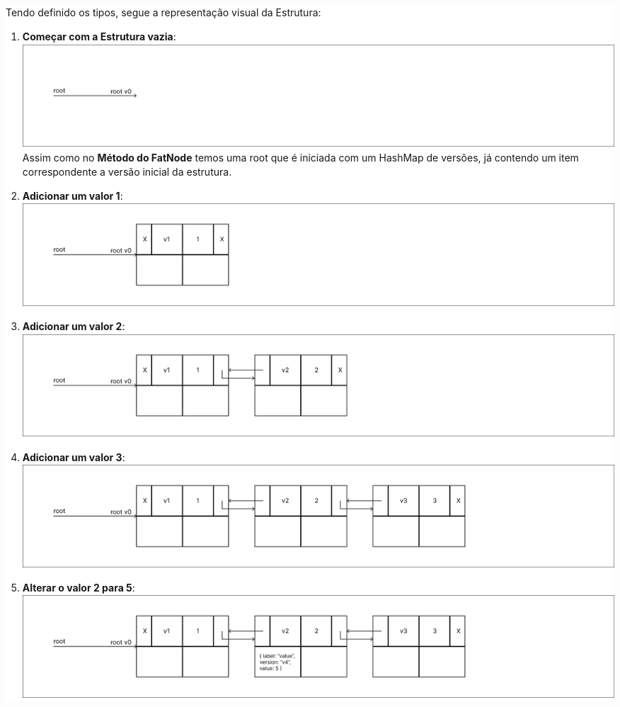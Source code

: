 Tendo definido os tipos, segue a representação visual da Estrutura:

1. **Começar com a Estrutura vazia**: <br> ![split_method_step_01](../../../assets/ephemeral-to-partialy-persistent/split_method_step_01.png)
  Assim como no **Método do FatNode** temos uma root que é iniciada com um HashMap de versões, já contendo um item correspondente a versão inicial da estrutura.

2. **Adicionar um valor 1**: <br> ![split_method_step_02](../../../assets/ephemeral-to-partialy-persistent/split_method_step_02.png)

3. **Adicionar um valor 2**: <br> ![split_method_step_03](../../../assets/ephemeral-to-partialy-persistent/split_method_step_03.png)

4. **Adicionar um valor 3**: <br> ![split_method_step_04](../../../assets/ephemeral-to-partialy-persistent/split_method_step_04.png)

5. **Alterar o valor 2 para 5**: <br> ![split_method_step_05](../../../assets/ephemeral-to-partialy-persistent/split_method_step_05.png)
